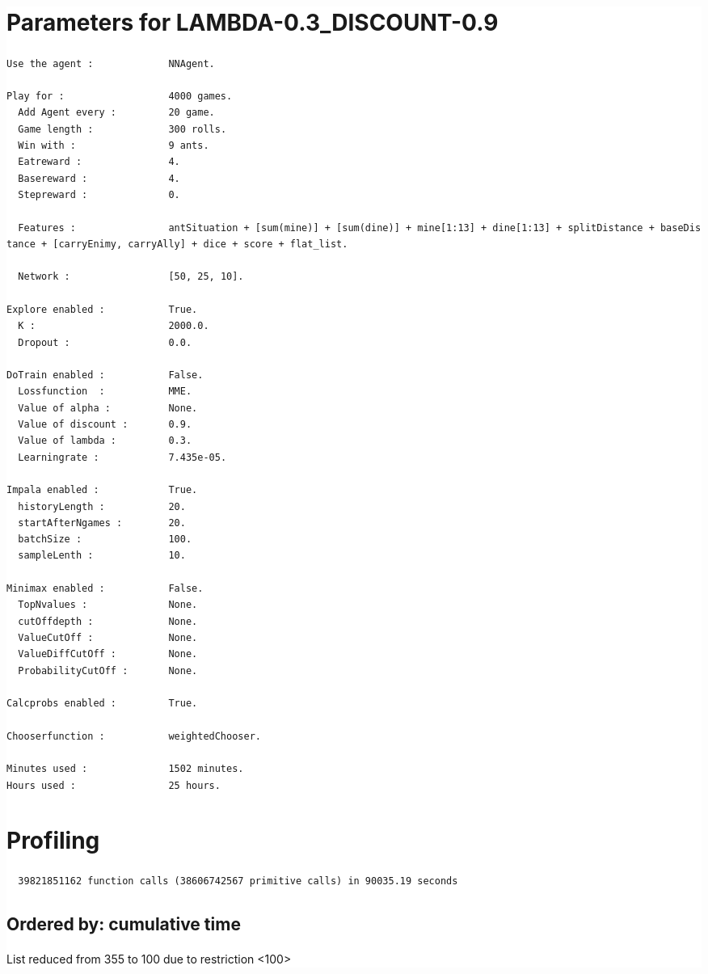 # Parameters for LAMBDA-0.3_DISCOUNT-0.9

    Use the agent :             NNAgent.

    Play for :                  4000 games.
      Add Agent every :         20 game.
      Game length :             300 rolls.
      Win with :                9 ants.
      Eatreward :               4.
      Basereward :              4.
      Stepreward :              0.

      Features :                antSituation + [sum(mine)] + [sum(dine)] + mine[1:13] + dine[1:13] + splitDistance + baseDistance + [carryEnimy, carryAlly] + dice + score + flat_list.

      Network :                 [50, 25, 10].

    Explore enabled :           True.
      K :                       2000.0.
      Dropout :                 0.0.

    DoTrain enabled :           False.
      Lossfunction  :           MME.
      Value of alpha :          None.
      Value of discount :       0.9.
      Value of lambda :         0.3.
      Learningrate :            7.435e-05.

    Impala enabled :            True.
      historyLength :           20.
      startAfterNgames :        20.
      batchSize :               100.
      sampleLenth :             10.

    Minimax enabled :           False.
      TopNvalues :              None.
      cutOffdepth :             None.
      ValueCutOff :             None.
      ValueDiffCutOff :         None.
      ProbabilityCutOff :       None.

    Calcprobs enabled :         True.

    Chooserfunction :           weightedChooser.

    Minutes used :              1502 minutes.
    Hours used :                25 hours.

# Profiling


      39821851162 function calls (38606742567 primitive calls) in 90035.19 seconds

##    Ordered by: cumulative time
   List reduced from 355 to 100 due to restriction <100>
